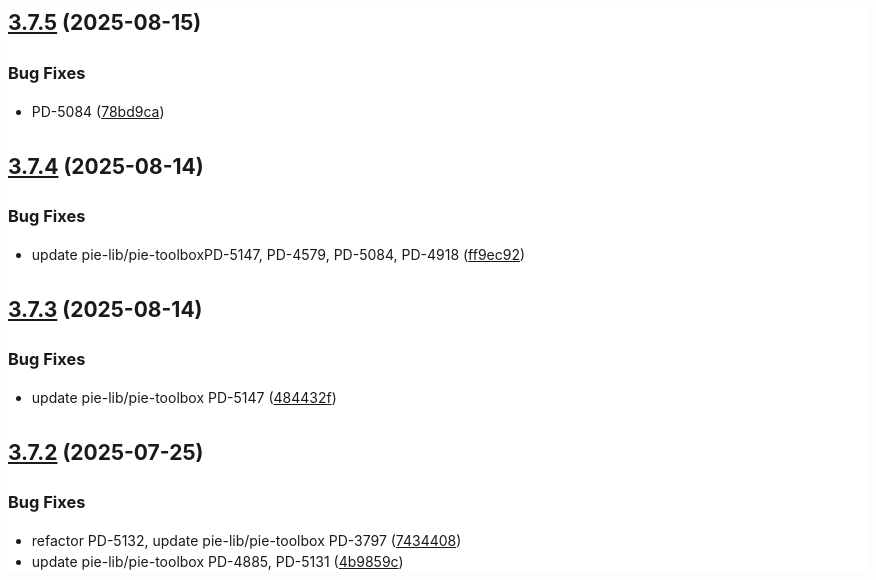 



## [3.7.5](https://github.com/pie-framework/pie-elements/compare/@pie-element/passage@3.7.4...@pie-element/passage@3.7.5) (2025-08-15)


### Bug Fixes

* PD-5084 ([78bd9ca](https://github.com/pie-framework/pie-elements/commit/78bd9ca1540c3968ddd36e0ff5cc4ac095865250))





## [3.7.4](https://github.com/pie-framework/pie-elements/compare/@pie-element/passage@3.7.3...@pie-element/passage@3.7.4) (2025-08-14)


### Bug Fixes

* update pie-lib/pie-toolboxPD-5147, PD-4579, PD-5084, PD-4918 ([ff9ec92](https://github.com/pie-framework/pie-elements/commit/ff9ec92eb659a1664729aaae54eedf3b87f6a96a))





## [3.7.3](https://github.com/pie-framework/pie-elements/compare/@pie-element/passage@3.7.2...@pie-element/passage@3.7.3) (2025-08-14)


### Bug Fixes

* update pie-lib/pie-toolbox PD-5147 ([484432f](https://github.com/pie-framework/pie-elements/commit/484432fd824ebe403e8f4302f6b8cf4d026dacb5))





## [3.7.2](https://github.com/pie-framework/pie-elements/compare/@pie-element/passage@3.7.1...@pie-element/passage@3.7.2) (2025-07-25)


### Bug Fixes

* refactor PD-5132, update pie-lib/pie-toolbox PD-3797 ([7434408](https://github.com/pie-framework/pie-elements/commit/7434408416a883fd680eec13fe1109711fd7e6b5))
* update pie-lib/pie-toolbox PD-4885, PD-5131 ([4b9859c](https://github.com/pie-framework/pie-elements/commit/4b9859c919a1a7cc8e29d6168a91cd1f7d1aafd1))
